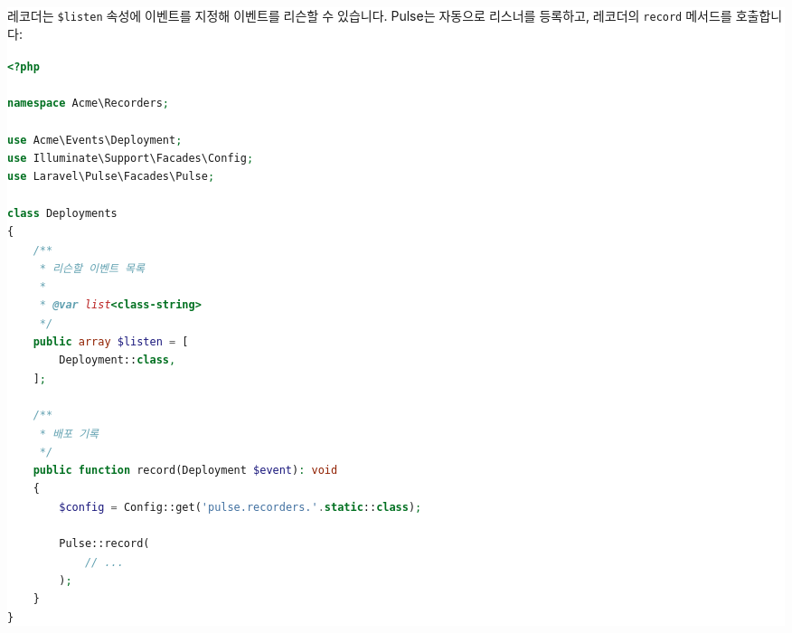 레코더는 `$listen` 속성에 이벤트를 지정해 이벤트를 리슨할 수 있습니다. Pulse는 자동으로 리스너를 등록하고, 레코더의 `record` 메서드를 호출합니다:

```php
<?php

namespace Acme\Recorders;

use Acme\Events\Deployment;
use Illuminate\Support\Facades\Config;
use Laravel\Pulse\Facades\Pulse;

class Deployments
{
    /**
     * 리슨할 이벤트 목록
     *
     * @var list<class-string>
     */
    public array $listen = [
        Deployment::class,
    ];

    /**
     * 배포 기록
     */
    public function record(Deployment $event): void
    {
        $config = Config::get('pulse.recorders.'.static::class);

        Pulse::record(
            // ...
        );
    }
}
```
